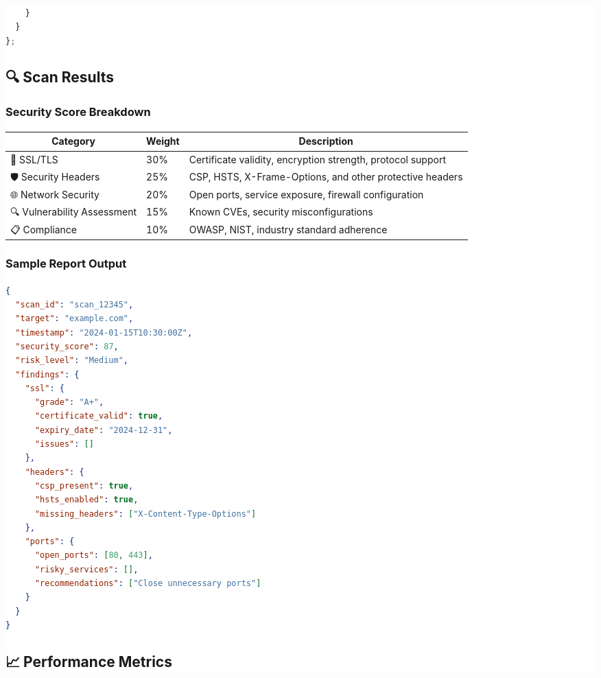 ```javascript
    }
  }
};
```

## 🔍 Scan Results

### Security Score Breakdown

| Category | Weight | Description |
|----------|--------|-------------|
| 🔐 SSL/TLS | 30% | Certificate validity, encryption strength, protocol support |
| 🛡️ Security Headers | 25% | CSP, HSTS, X-Frame-Options, and other protective headers |
| 🌐 Network Security | 20% | Open ports, service exposure, firewall configuration |
| 🔍 Vulnerability Assessment | 15% | Known CVEs, security misconfigurations |
| 📋 Compliance | 10% | OWASP, NIST, industry standard adherence |

### Sample Report Output

```json
{
  "scan_id": "scan_12345",
  "target": "example.com",
  "timestamp": "2024-01-15T10:30:00Z",
  "security_score": 87,
  "risk_level": "Medium",
  "findings": {
    "ssl": {
      "grade": "A+",
      "certificate_valid": true,
      "expiry_date": "2024-12-31",
      "issues": []
    },
    "headers": {
      "csp_present": true,
      "hsts_enabled": true,
      "missing_headers": ["X-Content-Type-Options"]
    },
    "ports": {
      "open_ports": [80, 443],
      "risky_services": [],
      "recommendations": ["Close unnecessary ports"]
    }
  }
}
```

## 📈 Performance Metrics
